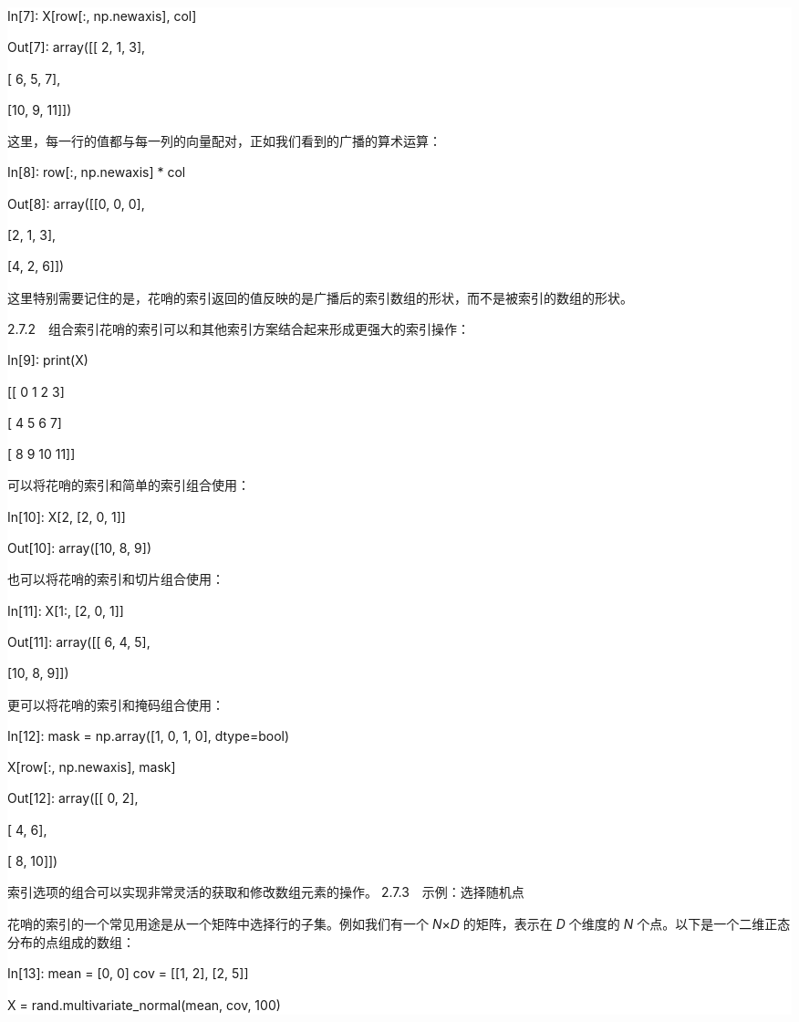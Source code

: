 In[7]: X[row[:, np.newaxis], col]

Out[7]: array([[ 2, 1, 3],

[ 6, 5, 7],

[10, 9, 11]])

这里，每一行的值都与每一列的向量配对，正如我们看到的广播的算术运算：

In[8]: row[:, np.newaxis] \* col

Out[8]: array([[0, 0, 0],

[2, 1, 3],

[4, 2, 6]])

这里特别需要记住的是，花哨的索引返回的值反映的是广播后的索引数组的形状，而不是被索引的数组的形状。

2.7.2　组合索引花哨的索引可以和其他索引方案结合起来形成更强大的索引操作：

In[9]: print(X)

[[ 0 1 2 3]

[ 4 5 6 7]

[ 8 9 10 11]]

可以将花哨的索引和简单的索引组合使用：

In[10]: X[2, [2, 0, 1]]

Out[10]: array([10, 8, 9])

也可以将花哨的索引和切片组合使用：

In[11]: X[1:, [2, 0, 1]]

Out[11]: array([[ 6, 4, 5],

[10, 8, 9]])

更可以将花哨的索引和掩码组合使用：

In[12]: mask = np.array([1, 0, 1, 0], dtype=bool)

X[row[:, np.newaxis], mask]

Out[12]: array([[ 0, 2],

[ 4, 6],

[ 8, 10]])

索引选项的组合可以实现非常灵活的获取和修改数组元素的操作。
2.7.3　示例：选择随机点

花哨的索引的一个常见用途是从一个矩阵中选择行的子集。例如我们有一个 *N*×*D*
的矩阵，表示在 *D* 个维度的 *N* 个点。以下是一个二维正态分布的点组成的数组：

In[13]: mean = [0, 0] cov = [[1, 2], [2, 5]]

X = rand.multivariate_normal(mean, cov, 100)
